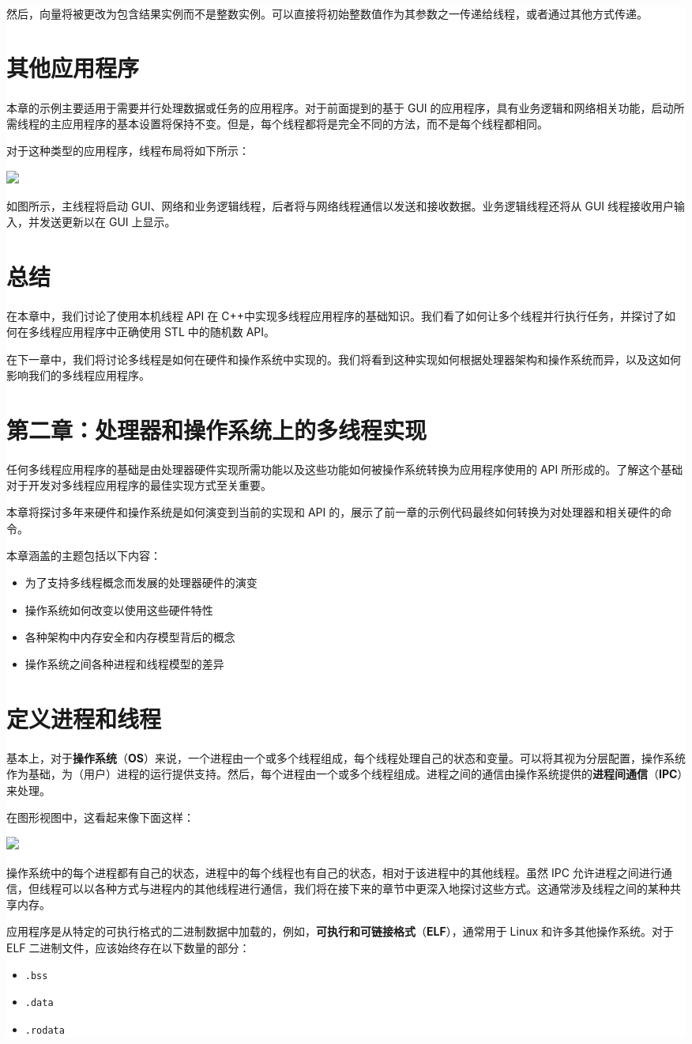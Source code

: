然后，向量将被更改为包含结果实例而不是整数实例。可以直接将初始整数值作为其参数之一传递给线程，或者通过其他方式传递。

# 其他应用程序

本章的示例主要适用于需要并行处理数据或任务的应用程序。对于前面提到的基于 GUI 的应用程序，具有业务逻辑和网络相关功能，启动所需线程的主应用程序的基本设置将保持不变。但是，每个线程都将是完全不同的方法，而不是每个线程都相同。

对于这种类型的应用程序，线程布局将如下所示：

![](https://github.com/OpenDocCN/freelearn-c-cpp-zh/raw/master/docs/ms-cpp-mltrd/img/00006.gif)

如图所示，主线程将启动 GUI、网络和业务逻辑线程，后者将与网络线程通信以发送和接收数据。业务逻辑线程还将从 GUI 线程接收用户输入，并发送更新以在 GUI 上显示。

# 总结

在本章中，我们讨论了使用本机线程 API 在 C++中实现多线程应用程序的基础知识。我们看了如何让多个线程并行执行任务，并探讨了如何在多线程应用程序中正确使用 STL 中的随机数 API。

在下一章中，我们将讨论多线程是如何在硬件和操作系统中实现的。我们将看到这种实现如何根据处理器架构和操作系统而异，以及这如何影响我们的多线程应用程序。


# 第二章：处理器和操作系统上的多线程实现

任何多线程应用程序的基础是由处理器硬件实现所需功能以及这些功能如何被操作系统转换为应用程序使用的 API 所形成的。了解这个基础对于开发对多线程应用程序的最佳实现方式至关重要。

本章将探讨多年来硬件和操作系统是如何演变到当前的实现和 API 的，展示了前一章的示例代码最终如何转换为对处理器和相关硬件的命令。

本章涵盖的主题包括以下内容：

+   为了支持多线程概念而发展的处理器硬件的演变

+   操作系统如何改变以使用这些硬件特性

+   各种架构中内存安全和内存模型背后的概念

+   操作系统之间各种进程和线程模型的差异

# 定义进程和线程

基本上，对于**操作系统**（**OS**）来说，一个进程由一个或多个线程组成，每个线程处理自己的状态和变量。可以将其视为分层配置，操作系统作为基础，为（用户）进程的运行提供支持。然后，每个进程由一个或多个线程组成。进程之间的通信由操作系统提供的**进程间通信**（**IPC**）来处理。

在图形视图中，这看起来像下面这样：

![](https://github.com/OpenDocCN/freelearn-c-cpp-zh/raw/master/docs/ms-cpp-mltrd/img/00007.gif)

操作系统中的每个进程都有自己的状态，进程中的每个线程也有自己的状态，相对于该进程中的其他线程。虽然 IPC 允许进程之间进行通信，但线程可以以各种方式与进程内的其他线程进行通信，我们将在接下来的章节中更深入地探讨这些方式。这通常涉及线程之间的某种共享内存。

应用程序是从特定的可执行格式的二进制数据中加载的，例如，**可执行和可链接格式**（**ELF**），通常用于 Linux 和许多其他操作系统。对于 ELF 二进制文件，应该始终存在以下数量的部分：

+   `.bss`

+   `.data`

+   `.rodata`
